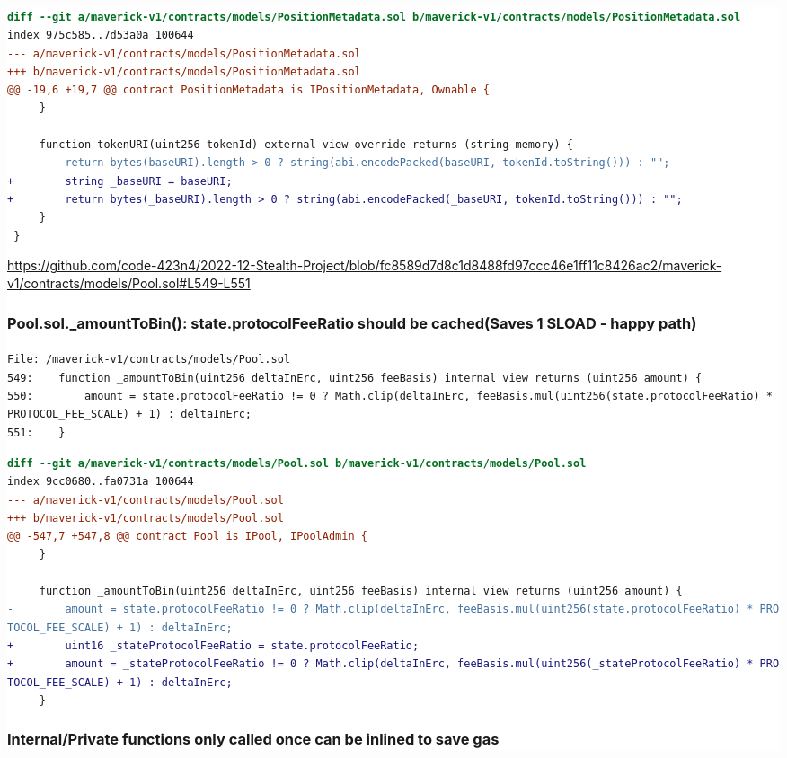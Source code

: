 ```diff
diff --git a/maverick-v1/contracts/models/PositionMetadata.sol b/maverick-v1/contracts/models/PositionMetadata.sol
index 975c585..7d53a0a 100644
--- a/maverick-v1/contracts/models/PositionMetadata.sol
+++ b/maverick-v1/contracts/models/PositionMetadata.sol
@@ -19,6 +19,7 @@ contract PositionMetadata is IPositionMetadata, Ownable {
     }

     function tokenURI(uint256 tokenId) external view override returns (string memory) {
-        return bytes(baseURI).length > 0 ? string(abi.encodePacked(baseURI, tokenId.toString())) : "";
+        string _baseURI = baseURI;
+        return bytes(_baseURI).length > 0 ? string(abi.encodePacked(_baseURI, tokenId.toString())) : "";
     }
 }
```

https://github.com/code-423n4/2022-12-Stealth-Project/blob/fc8589d7d8c1d8488fd97ccc46e1ff11c8426ac2/maverick-v1/contracts/models/Pool.sol#L549-L551
### Pool.sol.\_amountToBin(): state.protocolFeeRatio should be cached(Saves 1 SLOAD - happy path)
```solidity
File: /maverick-v1/contracts/models/Pool.sol
549:    function _amountToBin(uint256 deltaInErc, uint256 feeBasis) internal view returns (uint256 amount) {
550:        amount = state.protocolFeeRatio != 0 ? Math.clip(deltaInErc, feeBasis.mul(uint256(state.protocolFeeRatio) * PROTOCOL_FEE_SCALE) + 1) : deltaInErc;
551:    }
```

```diff
diff --git a/maverick-v1/contracts/models/Pool.sol b/maverick-v1/contracts/models/Pool.sol
index 9cc0680..fa0731a 100644
--- a/maverick-v1/contracts/models/Pool.sol
+++ b/maverick-v1/contracts/models/Pool.sol
@@ -547,7 +547,8 @@ contract Pool is IPool, IPoolAdmin {
     }

     function _amountToBin(uint256 deltaInErc, uint256 feeBasis) internal view returns (uint256 amount) {
-        amount = state.protocolFeeRatio != 0 ? Math.clip(deltaInErc, feeBasis.mul(uint256(state.protocolFeeRatio) * PROTOCOL_FEE_SCALE) + 1) : deltaInErc;
+        uint16 _stateProtocolFeeRatio = state.protocolFeeRatio;
+        amount = _stateProtocolFeeRatio != 0 ? Math.clip(deltaInErc, feeBasis.mul(uint256(_stateProtocolFeeRatio) * PROTOCOL_FEE_SCALE) + 1) : deltaInErc;
     }
```

### Internal/Private functions only called once can be inlined to save gas
